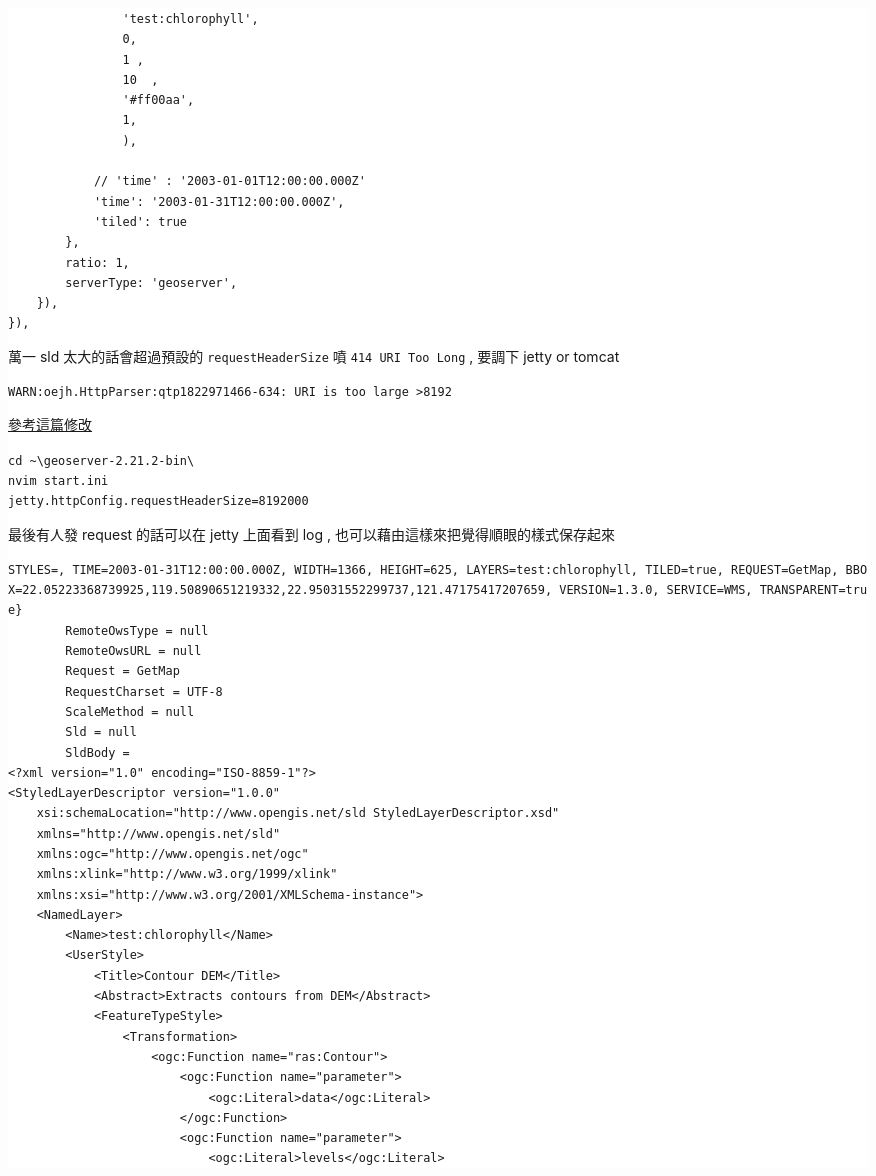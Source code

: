 ```
				'test:chlorophyll', 
				0,
				1 , 
				10  ,
				'#ff00aa', 
				1,
				),

			// 'time' : '2003-01-01T12:00:00.000Z'
			'time': '2003-01-31T12:00:00.000Z',
			'tiled': true
		},
		ratio: 1,
		serverType: 'geoserver',
	}),
}),
```

萬一 sld 太大的話會超過預設的 `requestHeaderSize` 噴 `414 URI Too Long` , 要調下 jetty or tomcat
```
WARN:oejh.HttpParser:qtp1822971466-634: URI is too large >8192
```

[參考這篇修改](https://blog.csdn.net/ShyLoneGirl/article/details/125865827)
```
cd ~\geoserver-2.21.2-bin\
nvim start.ini
jetty.httpConfig.requestHeaderSize=8192000
```


最後有人發 request 的話可以在 jetty 上面看到 log , 也可以藉由這樣來把覺得順眼的樣式保存起來
```
STYLES=, TIME=2003-01-31T12:00:00.000Z, WIDTH=1366, HEIGHT=625, LAYERS=test:chlorophyll, TILED=true, REQUEST=GetMap, BBOX=22.05223368739925,119.50890651219332,22.95031552299737,121.47175417207659, VERSION=1.3.0, SERVICE=WMS, TRANSPARENT=true}
        RemoteOwsType = null
        RemoteOwsURL = null
        Request = GetMap
        RequestCharset = UTF-8
        ScaleMethod = null
        Sld = null
        SldBody = 
<?xml version="1.0" encoding="ISO-8859-1"?>
<StyledLayerDescriptor version="1.0.0"
    xsi:schemaLocation="http://www.opengis.net/sld StyledLayerDescriptor.xsd"
    xmlns="http://www.opengis.net/sld"
    xmlns:ogc="http://www.opengis.net/ogc"
    xmlns:xlink="http://www.w3.org/1999/xlink"
    xmlns:xsi="http://www.w3.org/2001/XMLSchema-instance">
    <NamedLayer>
        <Name>test:chlorophyll</Name>
        <UserStyle>
            <Title>Contour DEM</Title>
            <Abstract>Extracts contours from DEM</Abstract>
            <FeatureTypeStyle>
                <Transformation>
                    <ogc:Function name="ras:Contour">
                        <ogc:Function name="parameter">
                            <ogc:Literal>data</ogc:Literal>
                        </ogc:Function>
                        <ogc:Function name="parameter">
                            <ogc:Literal>levels</ogc:Literal>
```